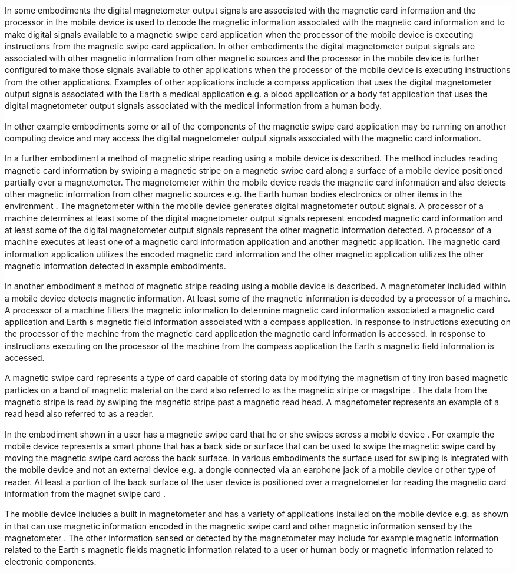 In some embodiments the digital magnetometer output signals are associated with the magnetic card information and the processor in the mobile device is used to decode the magnetic information associated with the magnetic card information and to make digital signals available to a magnetic swipe card application when the processor of the mobile device is executing instructions from the magnetic swipe card application. In other embodiments the digital magnetometer output signals are associated with other magnetic information from other magnetic sources and the processor in the mobile device is further configured to make those signals available to other applications when the processor of the mobile device is executing instructions from the other applications. Examples of other applications include a compass application that uses the digital magnetometer output signals associated with the Earth a medical application e.g. a blood application or a body fat application that uses the digital magnetometer output signals associated with the medical information from a human body.

In other example embodiments some or all of the components of the magnetic swipe card application may be running on another computing device and may access the digital magnetometer output signals associated with the magnetic card information.

In a further embodiment a method of magnetic stripe reading using a mobile device is described. The method includes reading magnetic card information by swiping a magnetic stripe on a magnetic swipe card along a surface of a mobile device positioned partially over a magnetometer. The magnetometer within the mobile device reads the magnetic card information and also detects other magnetic information from other magnetic sources e.g. the Earth human bodies electronics or other items in the environment . The magnetometer within the mobile device generates digital magnetometer output signals. A processor of a machine determines at least some of the digital magnetometer output signals represent encoded magnetic card information and at least some of the digital magnetometer output signals represent the other magnetic information detected. A processor of a machine executes at least one of a magnetic card information application and another magnetic application. The magnetic card information application utilizes the encoded magnetic card information and the other magnetic application utilizes the other magnetic information detected in example embodiments.

In another embodiment a method of magnetic stripe reading using a mobile device is described. A magnetometer included within a mobile device detects magnetic information. At least some of the magnetic information is decoded by a processor of a machine. A processor of a machine filters the magnetic information to determine magnetic card information associated a magnetic card application and Earth s magnetic field information associated with a compass application. In response to instructions executing on the processor of the machine from the magnetic card application the magnetic card information is accessed. In response to instructions executing on the processor of the machine from the compass application the Earth s magnetic field information is accessed.

A magnetic swipe card represents a type of card capable of storing data by modifying the magnetism of tiny iron based magnetic particles on a band of magnetic material on the card also referred to as the magnetic stripe or magstripe . The data from the magnetic stripe is read by swiping the magnetic stripe past a magnetic read head. A magnetometer represents an example of a read head also referred to as a reader.

In the embodiment shown in a user has a magnetic swipe card that he or she swipes across a mobile device . For example the mobile device represents a smart phone that has a back side or surface that can be used to swipe the magnetic swipe card by moving the magnetic swipe card across the back surface. In various embodiments the surface used for swiping is integrated with the mobile device and not an external device e.g. a dongle connected via an earphone jack of a mobile device or other type of reader. At least a portion of the back surface of the user device is positioned over a magnetometer for reading the magnetic card information from the magnet swipe card .

The mobile device includes a built in magnetometer and has a variety of applications installed on the mobile device e.g. as shown in that can use magnetic information encoded in the magnetic swipe card and other magnetic information sensed by the magnetometer . The other information sensed or detected by the magnetometer may include for example magnetic information related to the Earth s magnetic fields magnetic information related to a user or human body or magnetic information related to electronic components.
